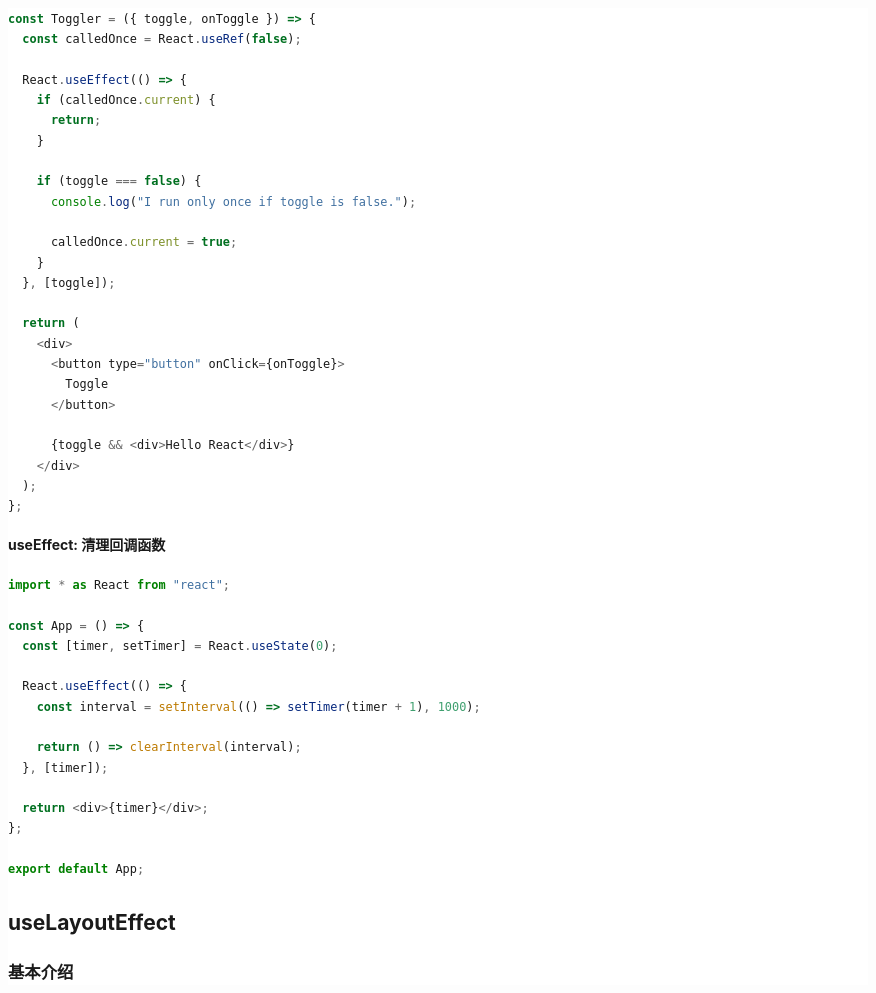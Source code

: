 ```javascript
const Toggler = ({ toggle, onToggle }) => {
  const calledOnce = React.useRef(false);

  React.useEffect(() => {
    if (calledOnce.current) {
      return;
    }

    if (toggle === false) {
      console.log("I run only once if toggle is false.");

      calledOnce.current = true;
    }
  }, [toggle]);

  return (
    <div>
      <button type="button" onClick={onToggle}>
        Toggle
      </button>

      {toggle && <div>Hello React</div>}
    </div>
  );
};
```

#### useEffect: 清理回调函数

```javascript
import * as React from "react";

const App = () => {
  const [timer, setTimer] = React.useState(0);

  React.useEffect(() => {
    const interval = setInterval(() => setTimer(timer + 1), 1000);

    return () => clearInterval(interval);
  }, [timer]);

  return <div>{timer}</div>;
};

export default App;
```

## useLayoutEffect

### 基本介绍
